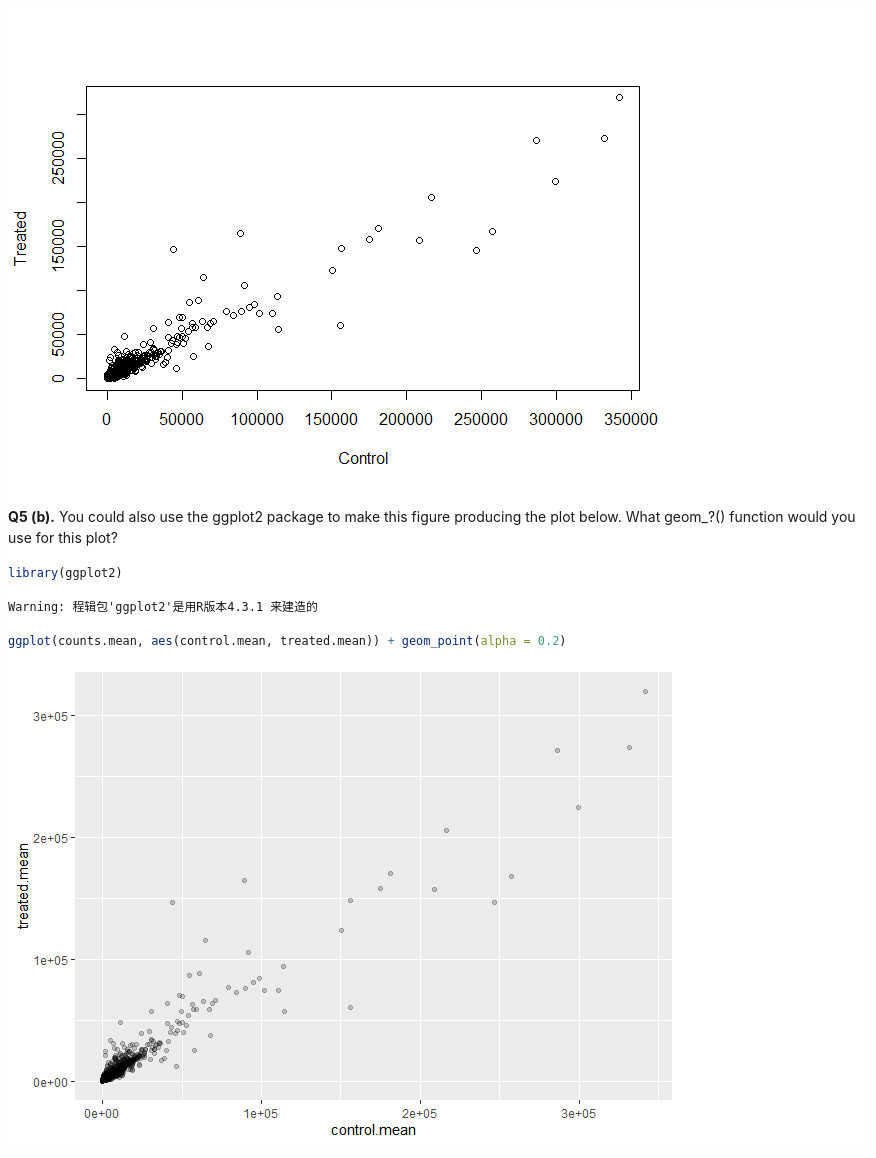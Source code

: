 ![](class13_files/figure-commonmark/unnamed-chunk-9-1.png)

**Q5 (b).** You could also use the ggplot2 package to make this figure
producing the plot below. What geom\_?() function would you use for this
plot?

``` r
library(ggplot2)
```

    Warning: 程辑包'ggplot2'是用R版本4.3.1 来建造的

``` r
ggplot(counts.mean, aes(control.mean, treated.mean)) + geom_point(alpha = 0.2)
```

![](class13_files/figure-commonmark/unnamed-chunk-10-1.png)
